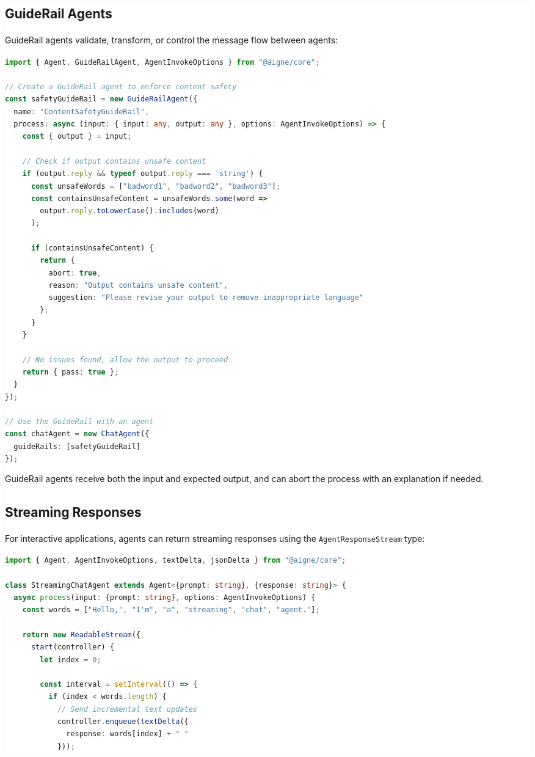 ## GuideRail Agents

GuideRail agents validate, transform, or control the message flow between agents:

```typescript
import { Agent, GuideRailAgent, AgentInvokeOptions } from "@aigne/core";

// Create a GuideRail agent to enforce content safety
const safetyGuideRail = new GuideRailAgent({
  name: "ContentSafetyGuideRail",
  process: async (input: { input: any, output: any }, options: AgentInvokeOptions) => {
    const { output } = input;
    
    // Check if output contains unsafe content
    if (output.reply && typeof output.reply === 'string') {
      const unsafeWords = ["badword1", "badword2", "badword3"];
      const containsUnsafeContent = unsafeWords.some(word => 
        output.reply.toLowerCase().includes(word)
      );
      
      if (containsUnsafeContent) {
        return {
          abort: true,
          reason: "Output contains unsafe content",
          suggestion: "Please revise your output to remove inappropriate language"
        };
      }
    }
    
    // No issues found, allow the output to proceed
    return { pass: true };
  }
});

// Use the GuideRail with an agent
const chatAgent = new ChatAgent({
  guideRails: [safetyGuideRail]
});
```

GuideRail agents receive both the input and expected output, and can abort the process with an explanation if needed.

## Streaming Responses

For interactive applications, agents can return streaming responses using the `AgentResponseStream` type:

```typescript
import { Agent, AgentInvokeOptions, textDelta, jsonDelta } from "@aigne/core";

class StreamingChatAgent extends Agent<{prompt: string}, {response: string}> {
  async process(input: {prompt: string}, options: AgentInvokeOptions) {
    const words = ["Hello,", "I'm", "a", "streaming", "chat", "agent."];
    
    return new ReadableStream({
      start(controller) {
        let index = 0;
        
        const interval = setInterval(() => {
          if (index < words.length) {
            // Send incremental text updates
            controller.enqueue(textDelta({
              response: words[index] + " "
            }));
```
